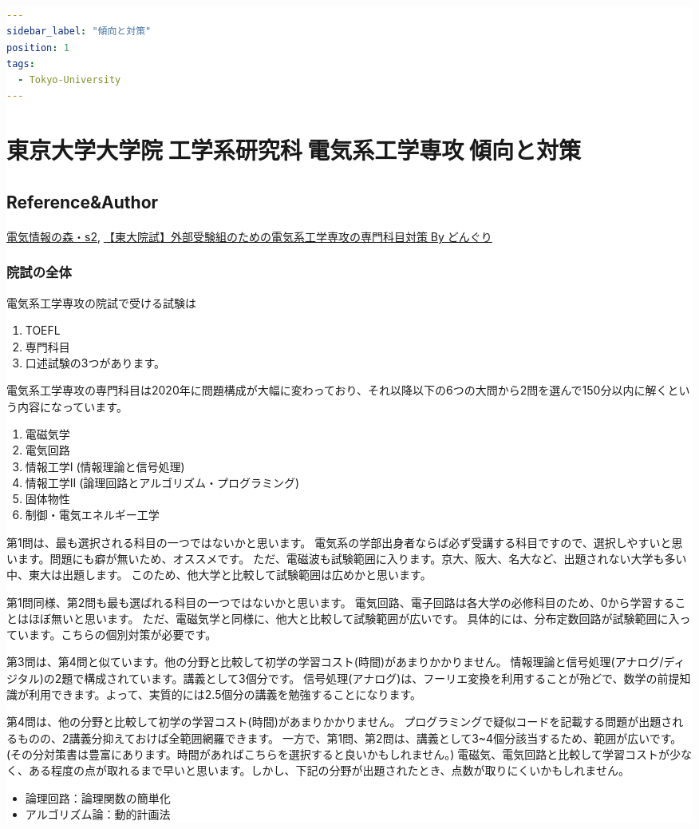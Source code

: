 ```yaml
---
sidebar_label: "傾向と対策"
position: 1
tags:
  - Tokyo-University
---
```


# 東京大学大学院 工学系研究科 電気系工学専攻 傾向と対策

## Reference&Author
[電気情報の森・s2](https://denjoforest.com/u-tokyo-denziki), [【東大院試】外部受験組のための電気系工学専攻の専門科目対策 By どんぐり](https://sekakota.hatenablog.com/entry/eeis-senmon-preparation)

### 院試の全体
電気系工学専攻の院試で受ける試験は

  1. TOEFL
  2. 専門科目
  3. 口述試験の3つがあります。

電気系工学専攻の専門科目は2020年に問題構成が大幅に変わっており、それ以降以下の6つの大問から2問を選んで150分以内に解くという内容になっています。

  1. 電磁気学
  2. 電気回路
  3. 情報工学Ⅰ (情報理論と信号処理)
  4. 情報工学Ⅱ (論理回路とアルゴリズム・プログラミング)
  5. 固体物性
  6. 制御・電気エネルギー工学

第1問は、最も選択される科目の一つではないかと思います。
電気系の学部出身者ならば必ず受講する科目ですので、選択しやすいと思います。問題にも癖が無いため、オススメです。
ただ、電磁波も試験範囲に入ります。京大、阪大、名大など、出題されない大学も多い中、東大は出題します。
このため、他大学と比較して試験範囲は広めかと思います。


第1問同様、第2問も最も選ばれる科目の一つではないかと思います。
電気回路、電子回路は各大学の必修科目のため、0から学習することはほぼ無いと思います。
ただ、電磁気学と同様に、他大と比較して試験範囲が広いです。
具体的には、分布定数回路が試験範囲に入っています。こちらの個別対策が必要です。


第3問は、第4問と似ています。他の分野と比較して初学の学習コスト(時間)があまりかかりません。
情報理論と信号処理(アナログ/ディジタル)の2題で構成されています。講義として3個分です。
信号処理(アナログ)は、フーリエ変換を利用することが殆どで、数学の前提知識が利用できます。よって、実質的には2.5個分の講義を勉強することになります。


第4問は、他の分野と比較して初学の学習コスト(時間)があまりかかりません。
プログラミングで疑似コードを記載する問題が出題されるものの、2講義分抑えておけば全範囲網羅できます。
一方で、第1問、第2問は、講義として3~4個分該当するため、範囲が広いです。(その分対策書は豊富にあります。時間があればこちらを選択すると良いかもしれません。)
電磁気、電気回路と比較して学習コストが少なく、ある程度の点が取れるまで早いと思います。しかし、下記の分野が出題されたとき、点数が取りにくいかもしれません。

- 論理回路：論理関数の簡単化
- アルゴリズム論：動的計画法
